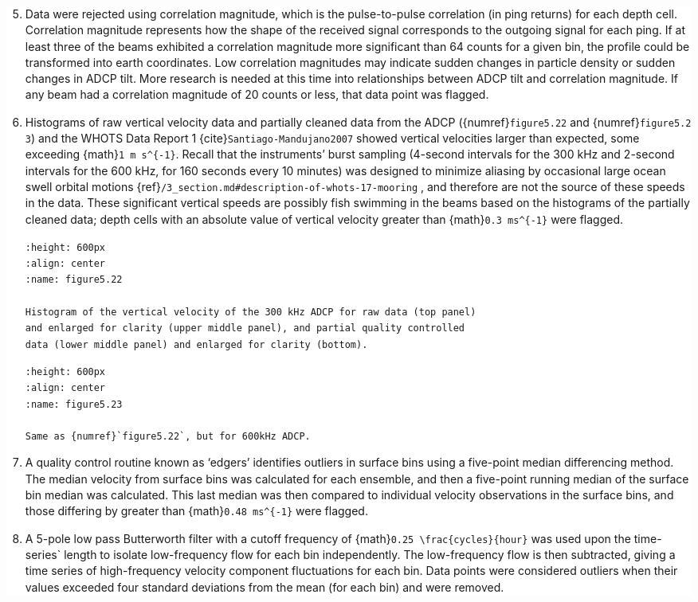 5. Data were rejected using correlation magnitude, which is the pulse-to-pulse
   correlation (in ping returns) for each depth cell. Correlation magnitude
   represents how the shape of the received signal corresponds to the outgoing
   signal for each ping. If at least three of the beams exhibited a correlation
   magnitude more significant than 64 counts for a given bin, the profile could
   be transformed into earth coordinates. Low correlation magnitudes may
   indicate sudden changes in particle density or sudden changes in ADCP tilt.
   More research is needed at this time into relationships between ADCP tilt
   and correlation magnitude. If any beam had a correlation magnitude of 20
   counts or less, that data point was flagged.

6. Histograms of raw vertical velocity data and partially cleaned data from the
   ADCP ({numref}`figure5.22` and {numref}`figure5.23`) and the WHOTS Data
   Report 1 {cite}`Santiago-Mandujano2007` showed vertical velocities larger
   than expected, some exceeding {math}`1 m s^{-1}`. Recall that the
   instruments’ burst sampling (4-second intervals for the 300 kHz and 2-second
   intervals for the 600 kHz, for 160 seconds every 10 minutes) was designed to
   minimize aliasing by occasional large ocean swell orbital motions
   {ref}`/3_section.md#description-of-whots-17-mooring` , and therefore are not
   the source of these speeds in the data. These significant vertical speeds
   are possibly fish swimming in the beams based on the histograms of the
   partially cleaned data; depth cells with an absolute value of vertical
   velocity greater than {math}`0.3 ms^{-1}` were flagged.

   ```{figure} figures/adcp_moored/wh17_300_vv_hist.png
   :height: 600px
   :align: center
   :name: figure5.22

   Histogram of the vertical velocity of the 300 kHz ADCP for raw data (top panel)
   and enlarged for clarity (upper middle panel), and partial quality controlled
   data (lower middle panel) and enlarged for clarity (bottom).
   ```

   ```{figure} figures/adcp_moored/wh17_600_vv_hist.png
   :height: 600px
   :align: center
   :name: figure5.23

   Same as {numref}`figure5.22`, but for 600kHz ADCP.
   ```

7. A quality control routine known as ‘edgers’ identifies outliers in surface
   bins using a five-point median differencing method. The median velocity from
   surface bins was calculated for each ensemble, and then a five-point running
   median of the surface bin median was calculated. This last median was then
   compared to individual velocity observations in the surface bins, and those
   differing by greater than {math}`0.48 ms^{-1}` were flagged.

8. A 5-pole low pass Butterworth filter with a cutoff frequency of
   {math}`0.25 \frac{cycles}{hour}` was used upon the time-series` length to
   isolate low-frequency flow for each bin independently. The low-frequency
   flow is then subtracted, giving a time series of high-frequency velocity
   component fluctuations for each bin. Data points were considered outliers
   when their values exceeded four standard deviations from the mean (for each
   bin) and were removed.
